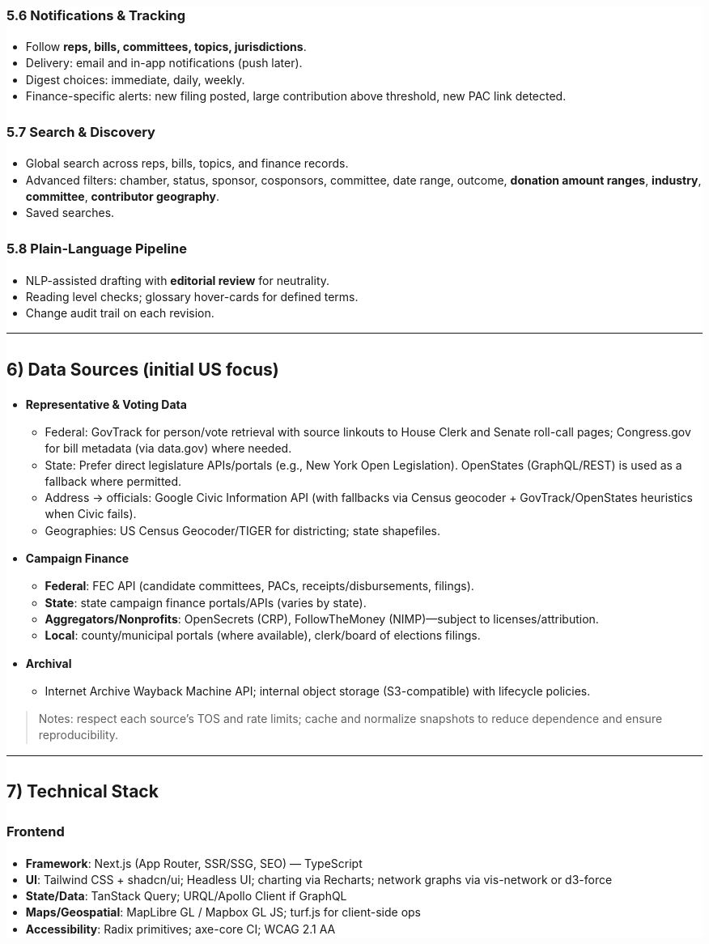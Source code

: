 ### 5.6 Notifications & Tracking
- Follow **reps, bills, committees, topics, jurisdictions**.
- Delivery: email and in-app notifications (push later).
- Digest choices: immediate, daily, weekly.
- Finance-specific alerts: new filing posted, large contribution above threshold, new PAC link detected.

### 5.7 Search & Discovery
- Global search across reps, bills, topics, and finance records.
- Advanced filters: chamber, status, sponsor, cosponsors, committee, date range, outcome, **donation amount ranges**, **industry**, **committee**, **contributor geography**.
- Saved searches.

### 5.8 Plain-Language Pipeline
- NLP-assisted drafting with **editorial review** for neutrality.
- Reading level checks; glossary hover-cards for defined terms.
- Change audit trail on each revision.

---

## 6) Data Sources (initial US focus)
- **Representative & Voting Data**
  - Federal: GovTrack for person/vote retrieval with source linkouts to House Clerk and Senate roll-call pages; Congress.gov for bill metadata (via data.gov) where needed.
  - State: Prefer direct legislature APIs/portals (e.g., New York Open Legislation). OpenStates (GraphQL/REST) is used as a fallback where permitted.
  - Address → officials: Google Civic Information API (with fallbacks via Census geocoder + GovTrack/OpenStates heuristics when Civic fails).
  - Geographies: US Census Geocoder/TIGER for districting; state shapefiles.

- **Campaign Finance**
  - **Federal**: FEC API (candidate committees, PACs, receipts/disbursements, filings).  
  - **State**: state campaign finance portals/APIs (varies by state).  
  - **Aggregators/Nonprofits**: OpenSecrets (CRP), FollowTheMoney (NIMP)—subject to licenses/attribution.  
  - **Local**: county/municipal portals (where available), clerk/board of elections filings.

- **Archival**
  - Internet Archive Wayback Machine API; internal object storage (S3-compatible) with lifecycle policies.

> Notes: respect each source’s TOS and rate limits; cache and normalize snapshots to reduce dependence and ensure reproducibility.

---

## 7) Technical Stack
### Frontend
- **Framework**: Next.js (App Router, SSR/SSG, SEO) — TypeScript
- **UI**: Tailwind CSS + shadcn/ui; Headless UI; charting via Recharts; network graphs via vis-network or d3-force
- **State/Data**: TanStack Query; URQL/Apollo Client if GraphQL
- **Maps/Geospatial**: MapLibre GL / Mapbox GL JS; turf.js for client-side ops
- **Accessibility**: Radix primitives; axe-core CI; WCAG 2.1 AA
